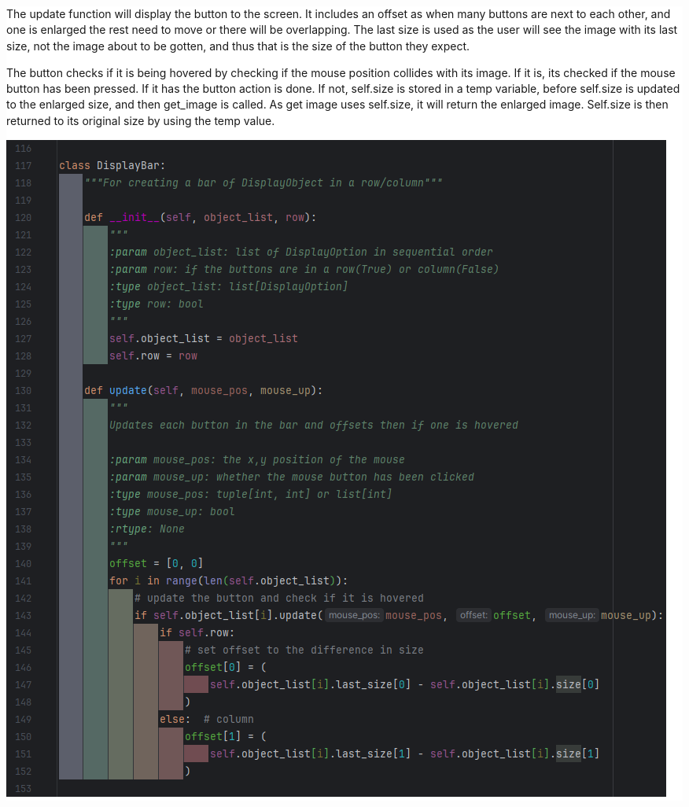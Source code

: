 The update function will display the button to the screen. It includes an offset as when many buttons are next to each other, and one is enlarged the rest need to move or there will be overlapping. The last size is used as the user will see the image with its last size, not the image about to be gotten, and thus that is the size of the button they expect.

The button checks if it is being hovered by checking if the mouse position collides with its image. If it is, its checked if the mouse button has been pressed. If it has the button action is done. If not, self.size is stored in a temp variable, before self.size is updated to the enlarged size, and then get_image is called. As get image uses self.size, it will return the enlarged image. Self.size is then returned to its original size by using the temp value.

![](media/6a2350369896b7e3df5083386a7d303a.png)
